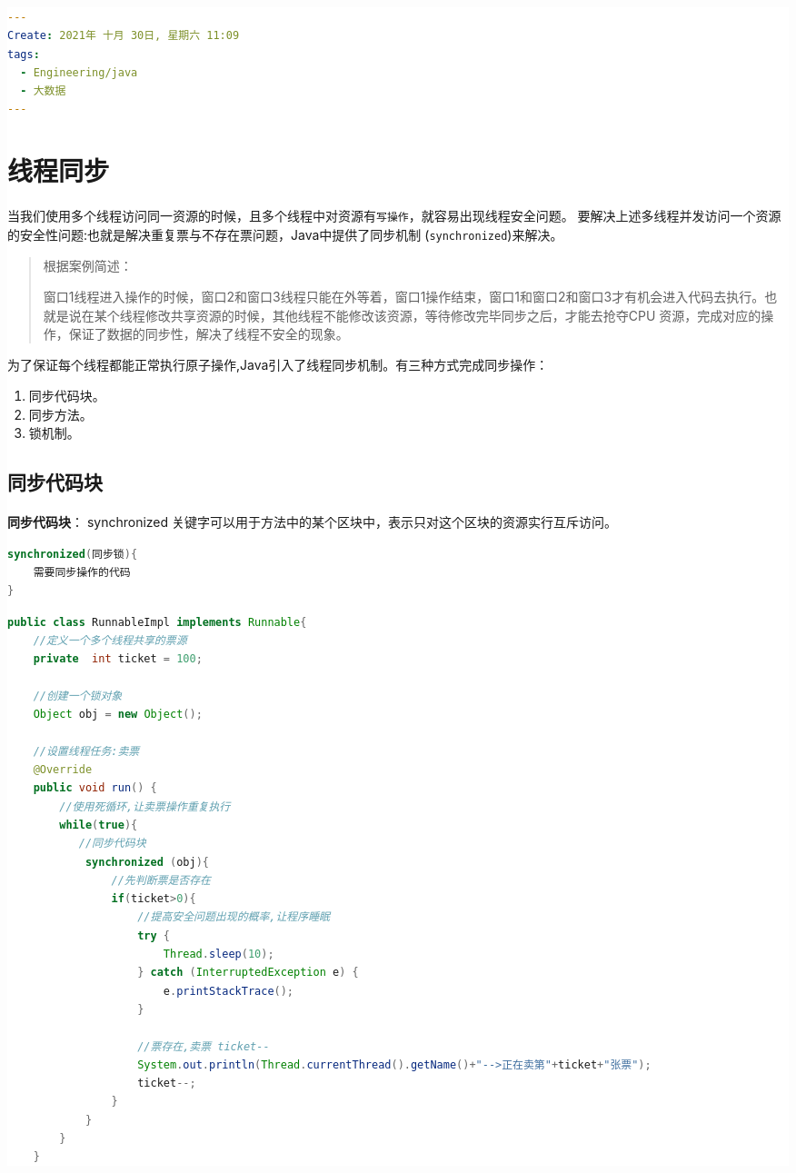 ```yaml
---
Create: 2021年 十月 30日, 星期六 11:09
tags: 
  - Engineering/java
  - 大数据
---
```

# 线程同步

当我们使用多个线程访问同一资源的时候，且多个线程中对资源有`写操作`，就容易出现线程安全问题。 要解决上述多线程并发访问一个资源的安全性问题:也就是解决重复票与不存在票问题，Java中提供了同步机制 (`synchronized`)来解决。

> 根据案例简述：
>
> 窗口1线程进入操作的时候，窗口2和窗口3线程只能在外等着，窗口1操作结束，窗口1和窗口2和窗口3才有机会进入代码去执行。也就是说在某个线程修改共享资源的时候，其他线程不能修改该资源，等待修改完毕同步之后，才能去抢夺CPU 资源，完成对应的操作，保证了数据的同步性，解决了线程不安全的现象。

为了保证每个线程都能正常执行原子操作,Java引入了线程同步机制。有三种方式完成同步操作：

1. 同步代码块。
2. 同步方法。
3. 锁机制。

## 同步代码块

**同步代码块**： synchronized 关键字可以用于方法中的某个区块中，表示只对这个区块的资源实行互斥访问。

```java
synchronized(同步锁){
    需要同步操作的代码 
}
```

```java
public class RunnableImpl implements Runnable{
    //定义一个多个线程共享的票源
    private  int ticket = 100;

    //创建一个锁对象
    Object obj = new Object();

    //设置线程任务:卖票
    @Override
    public void run() {
        //使用死循环,让卖票操作重复执行
        while(true){
           //同步代码块
            synchronized (obj){
                //先判断票是否存在
                if(ticket>0){
                    //提高安全问题出现的概率,让程序睡眠
                    try {
                        Thread.sleep(10);
                    } catch (InterruptedException e) {
                        e.printStackTrace();
                    }

                    //票存在,卖票 ticket--
                    System.out.println(Thread.currentThread().getName()+"-->正在卖第"+ticket+"张票");
                    ticket--;
                }
            }
        }
    }
```